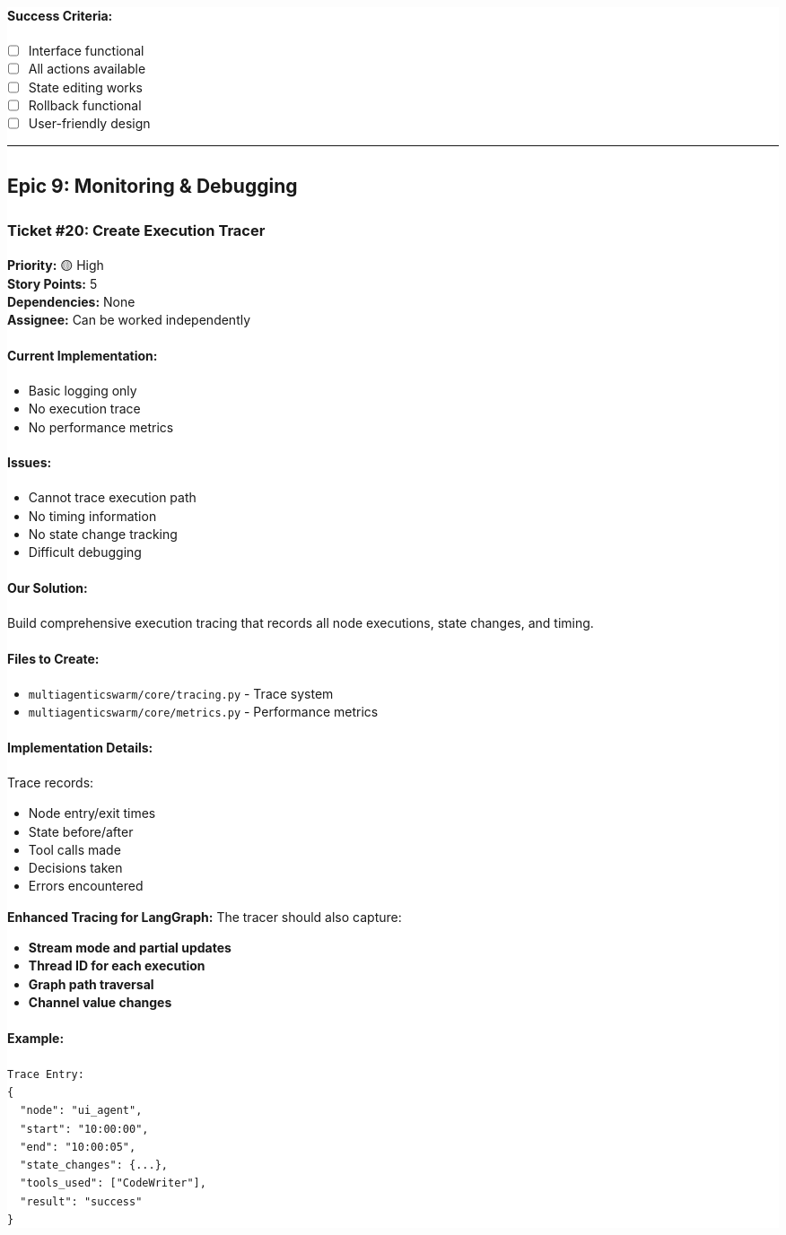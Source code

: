 #### **Success Criteria:**
- [ ] Interface functional
- [ ] All actions available
- [ ] State editing works
- [ ] Rollback functional
- [ ] User-friendly design

---

## **Epic 9: Monitoring & Debugging**

### **Ticket #20: Create Execution Tracer**
**Priority:** 🟡 High  
**Story Points:** 5  
**Dependencies:** None  
**Assignee:** Can be worked independently

#### **Current Implementation:**
- Basic logging only
- No execution trace
- No performance metrics

#### **Issues:**
- Cannot trace execution path
- No timing information
- No state change tracking
- Difficult debugging

#### **Our Solution:**
Build comprehensive execution tracing that records all node executions, state changes, and timing.

#### **Files to Create:**
- `multiagenticswarm/core/tracing.py` - Trace system
- `multiagenticswarm/core/metrics.py` - Performance metrics

#### **Implementation Details:**
Trace records:
- Node entry/exit times
- State before/after
- Tool calls made
- Decisions taken
- Errors encountered

**Enhanced Tracing for LangGraph:**
The tracer should also capture:
- **Stream mode and partial updates**
- **Thread ID for each execution**
- **Graph path traversal**
- **Channel value changes**

#### **Example:**
```
Trace Entry:
{
  "node": "ui_agent",
  "start": "10:00:00",
  "end": "10:00:05",
  "state_changes": {...},
  "tools_used": ["CodeWriter"],
  "result": "success"
}
```
